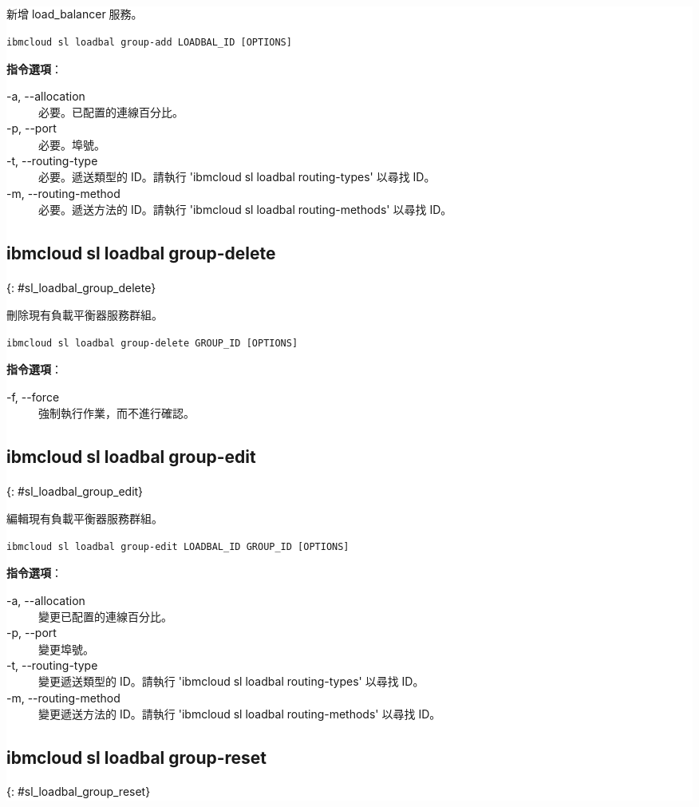 新增 load_balancer 服務。
```
ibmcloud sl loadbal group-add LOADBAL_ID [OPTIONS]
```

<strong>指令選項</strong>：
<dl>
<dt>-a, --allocation</dt>
<dd>必要。已配置的連線百分比。</dd>
<dt>-p, --port</dt>
<dd>必要。埠號。</dd>
<dt>-t, --routing-type</dt>
<dd>必要。遞送類型的 ID。請執行 'ibmcloud sl loadbal routing-types' 以尋找 ID。</dd>
<dt>-m, --routing-method</dt>
<dd>必要。遞送方法的 ID。請執行 'ibmcloud sl loadbal routing-methods' 以尋找 ID。</dd>
</dl>

## ibmcloud sl loadbal group-delete
{: #sl_loadbal_group_delete}

刪除現有負載平衡器服務群組。
```
ibmcloud sl loadbal group-delete GROUP_ID [OPTIONS]
```

<strong>指令選項</strong>：
<dl>
<dt>-f, --force</dt>
<dd>強制執行作業，而不進行確認。</dd>
</dl>

## ibmcloud sl loadbal group-edit
{: #sl_loadbal_group_edit}

編輯現有負載平衡器服務群組。
```
ibmcloud sl loadbal group-edit LOADBAL_ID GROUP_ID [OPTIONS]
```

<strong>指令選項</strong>：
<dl>
<dt>-a, --allocation</dt>
<dd>變更已配置的連線百分比。</dd>
<dt>-p, --port</dt>
<dd>變更埠號。</dd>
<dt>-t, --routing-type</dt>
<dd>變更遞送類型的 ID。請執行 'ibmcloud sl loadbal routing-types' 以尋找 ID。</dd>
<dt>-m, --routing-method</dt>
<dd>變更遞送方法的 ID。請執行 'ibmcloud sl loadbal routing-methods' 以尋找 ID。</dd>
</dl>

## ibmcloud sl loadbal group-reset
{: #sl_loadbal_group_reset}

